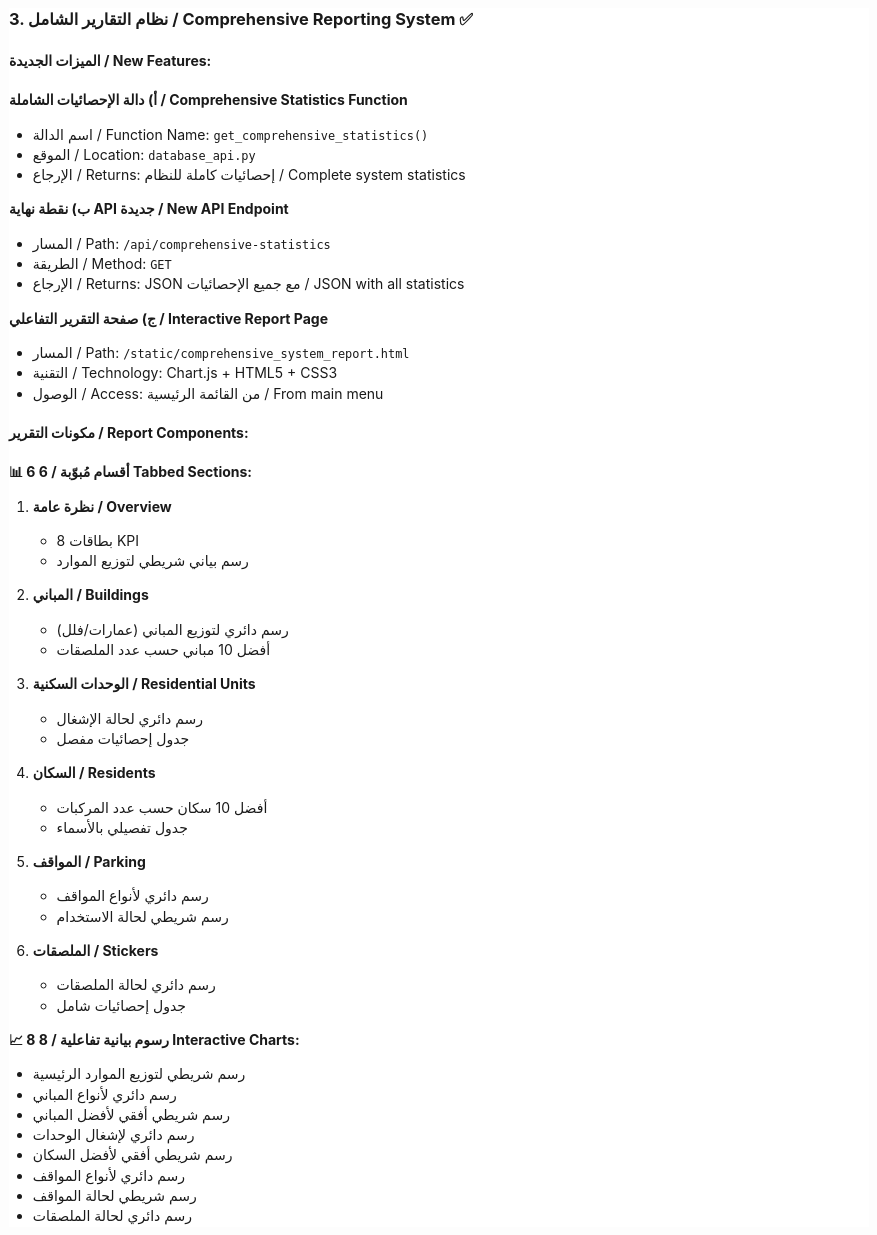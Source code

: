 
### 3. نظام التقارير الشامل / Comprehensive Reporting System ✅

#### الميزات الجديدة / New Features:

**أ) دالة الإحصائيات الشاملة / Comprehensive Statistics Function**
- اسم الدالة / Function Name: `get_comprehensive_statistics()`
- الموقع / Location: `database_api.py`
- الإرجاع / Returns: إحصائيات كاملة للنظام / Complete system statistics

**ب) نقطة نهاية API جديدة / New API Endpoint**
- المسار / Path: `/api/comprehensive-statistics`
- الطريقة / Method: `GET`
- الإرجاع / Returns: JSON مع جميع الإحصائيات / JSON with all statistics

**ج) صفحة التقرير التفاعلي / Interactive Report Page**
- المسار / Path: `/static/comprehensive_system_report.html`
- التقنية / Technology: Chart.js + HTML5 + CSS3
- الوصول / Access: من القائمة الرئيسية / From main menu

#### مكونات التقرير / Report Components:

**📊 6 أقسام مُبوّبة / 6 Tabbed Sections:**

1. **نظرة عامة / Overview**
   - 8 بطاقات KPI
   - رسم بياني شريطي لتوزيع الموارد

2. **المباني / Buildings**
   - رسم دائري لتوزيع المباني (عمارات/فلل)
   - أفضل 10 مباني حسب عدد الملصقات

3. **الوحدات السكنية / Residential Units**
   - رسم دائري لحالة الإشغال
   - جدول إحصائيات مفصل

4. **السكان / Residents**
   - أفضل 10 سكان حسب عدد المركبات
   - جدول تفصيلي بالأسماء

5. **المواقف / Parking**
   - رسم دائري لأنواع المواقف
   - رسم شريطي لحالة الاستخدام

6. **الملصقات / Stickers**
   - رسم دائري لحالة الملصقات
   - جدول إحصائيات شامل

**📈 8 رسوم بيانية تفاعلية / 8 Interactive Charts:**
- رسم شريطي لتوزيع الموارد الرئيسية
- رسم دائري لأنواع المباني
- رسم شريطي أفقي لأفضل المباني
- رسم دائري لإشغال الوحدات
- رسم شريطي أفقي لأفضل السكان
- رسم دائري لأنواع المواقف
- رسم شريطي لحالة المواقف
- رسم دائري لحالة الملصقات
